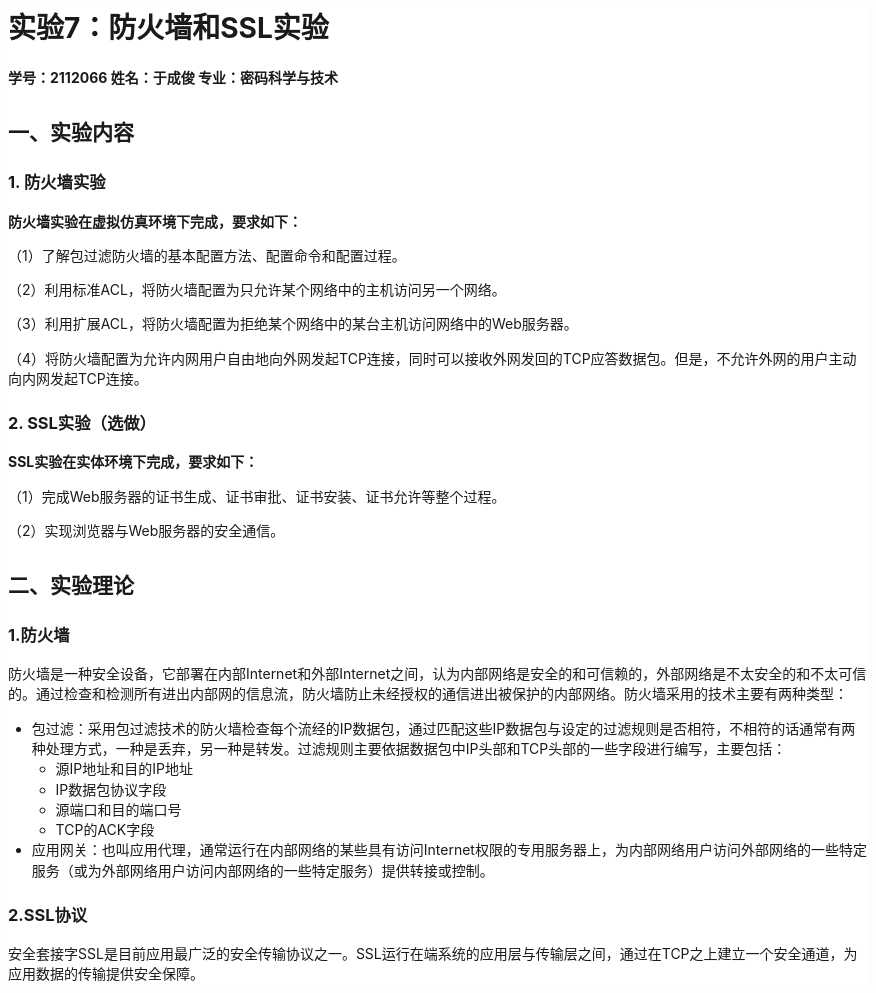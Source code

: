 # 实验7：防火墙和SSL实验



#### 学号：2112066        姓名：于成俊      专业：密码科学与技术



## 一、实验内容

### 1. 防火墙实验

**防火墙实验在虚拟仿真环境下完成，要求如下：**

（1）了解包过滤防火墙的基本配置方法、配置命令和配置过程。

（2）利用标准ACL，将防火墙配置为只允许某个网络中的主机访问另一个网络。

（3）利用扩展ACL，将防火墙配置为拒绝某个网络中的某台主机访问网络中的Web服务器。

（4）将防火墙配置为允许内网用户自由地向外网发起TCP连接，同时可以接收外网发回的TCP应答数据包。但是，不允许外网的用户主动向内网发起TCP连接。

### 2. SSL实验（选做）

**SSL实验在实体环境下完成，要求如下：**

（1）完成Web服务器的证书生成、证书审批、证书安装、证书允许等整个过程。

（2）实现浏览器与Web服务器的安全通信。



## 二、实验理论

### 1.防火墙

防火墙是一种安全设备，它部署在内部Internet和外部Internet之间，认为内部网络是安全的和可信赖的，外部网络是不太安全的和不太可信的。通过检查和检测所有进出内部网的信息流，防火墙防止未经授权的通信进出被保护的内部网络。防火墙采用的技术主要有两种类型：

- 包过滤：采用包过滤技术的防火墙检查每个流经的IP数据包，通过匹配这些IP数据包与设定的过滤规则是否相符，不相符的话通常有两种处理方式，一种是丢弃，另一种是转发。过滤规则主要依据数据包中IP头部和TCP头部的一些字段进行编写，主要包括：
  - 源IP地址和目的IP地址
  - IP数据包协议字段
  - 源端口和目的端口号
  - TCP的ACK字段
- 应用网关：也叫应用代理，通常运行在内部网络的某些具有访问Internet权限的专用服务器上，为内部网络用户访问外部网络的一些特定服务（或为外部网络用户访问内部网络的一些特定服务）提供转接或控制。

### 2.SSL协议

安全套接字SSL是目前应用最广泛的安全传输协议之一。SSL运行在端系统的应用层与传输层之间，通过在TCP之上建立一个安全通道，为应用数据的传输提供安全保障。
